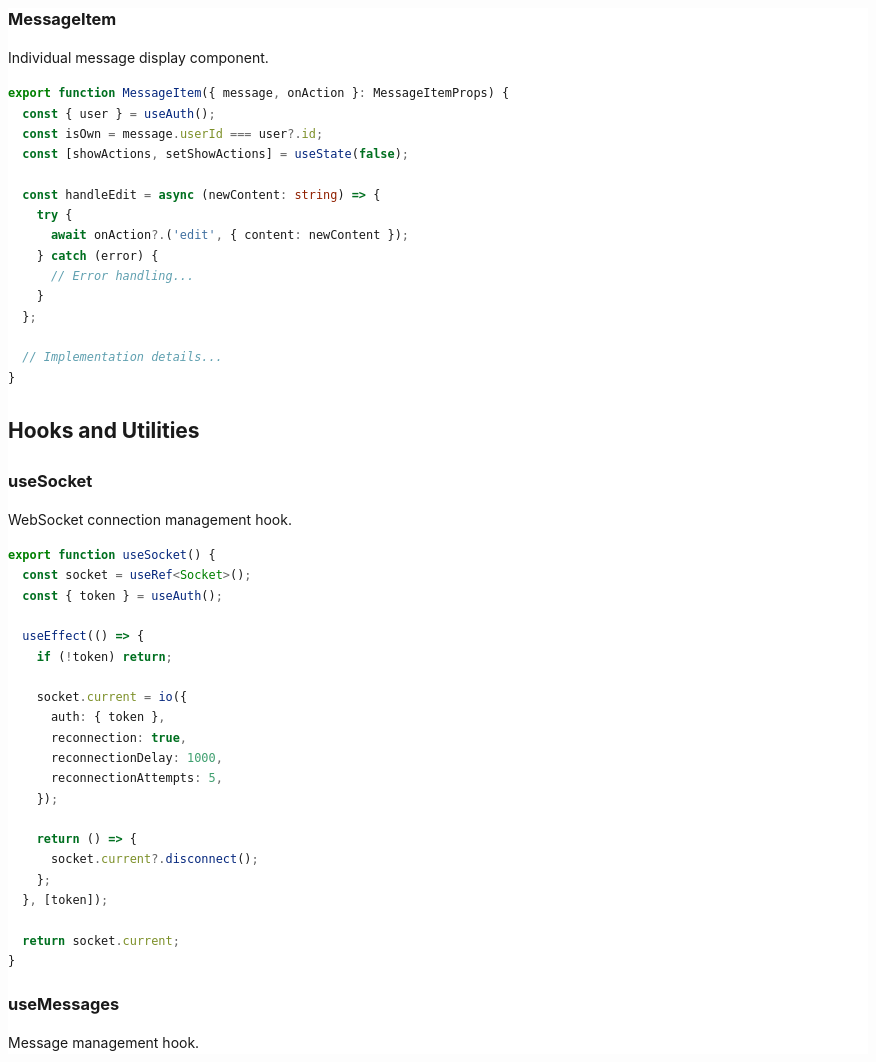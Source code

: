 ### MessageItem
Individual message display component.

```typescript
export function MessageItem({ message, onAction }: MessageItemProps) {
  const { user } = useAuth();
  const isOwn = message.userId === user?.id;
  const [showActions, setShowActions] = useState(false);
  
  const handleEdit = async (newContent: string) => {
    try {
      await onAction?.('edit', { content: newContent });
    } catch (error) {
      // Error handling...
    }
  };

  // Implementation details...
}
```

## Hooks and Utilities

### useSocket
WebSocket connection management hook.

```typescript
export function useSocket() {
  const socket = useRef<Socket>();
  const { token } = useAuth();
  
  useEffect(() => {
    if (!token) return;
    
    socket.current = io({
      auth: { token },
      reconnection: true,
      reconnectionDelay: 1000,
      reconnectionAttempts: 5,
    });
    
    return () => {
      socket.current?.disconnect();
    };
  }, [token]);

  return socket.current;
}
```

### useMessages
Message management hook.

